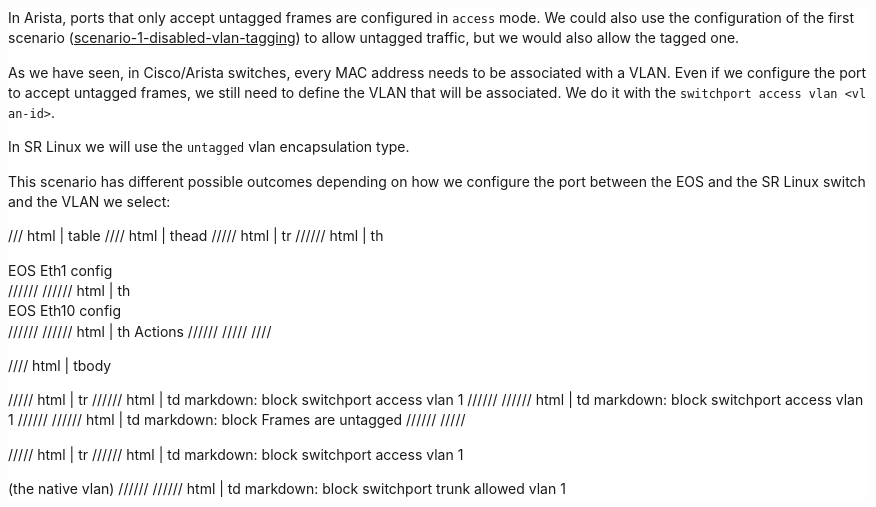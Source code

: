 In Arista, ports that only accept untagged frames are configured in `access` mode. We could also use the configuration of the first scenario ([scenario-1-disabled-vlan-tagging](#scenario-1-disabled-vlan-tagging)) to allow untagged traffic, but we would also allow the tagged one.

As we have seen, in Cisco/Arista switches, every MAC address needs to be associated with a VLAN. Even if we configure the port to accept untagged frames, we still need to define the VLAN that will be associated.  We do it with the `switchport access vlan <vlan-id>`.  

In SR Linux we will use the `untagged` vlan encapsulation type.

This scenario has different possible outcomes depending on how we configure the port between the EOS and the SR Linux switch and the VLAN we select:

/// html | table
//// html | thead
///// html | tr
////// html | th
<div style="width:161px">EOS Eth1 config</div>
//////
////// html | th
<div style="width:220px">EOS Eth10 config</div>
//////
////// html | th
Actions
//////
/////
////

//// html | tbody

///// html | tr
////// html | td
    markdown: block
switchport access vlan 1
//////
////// html | td
    markdown: block
switchport access vlan 1
//////
////// html | td
    markdown: block
Frames are untagged 
//////
/////

///// html | tr
////// html | td
    markdown: block
switchport access vlan 1

(the native vlan)
//////
////// html | td
    markdown: block
switchport trunk allowed vlan 1
